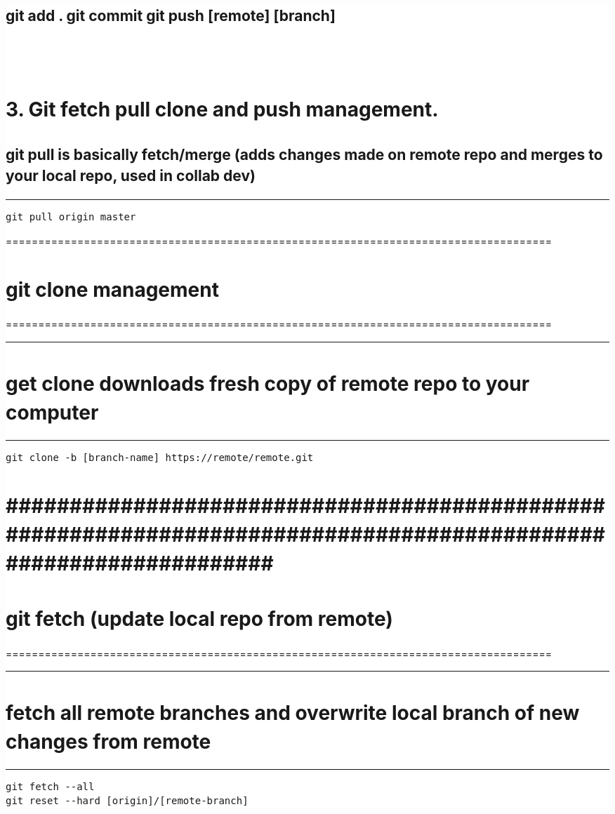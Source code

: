 git add .
git commit
git push [remote] [branch]
</pre>
---


<br></br>
# 3. Git fetch pull clone and push management.

## git pull is basically fetch/merge (adds changes made on remote repo and merges to your local repo, used in collab dev)
------------------------------------------------------------------------------------

<pre>
git pull origin master
</pre>



====================================================================================
# git clone management
====================================================================================

------------------------------------------------------------------------------------
# get clone downloads fresh copy of remote repo to your computer
------------------------------------------------------------------------------------

<pre>git clone -b [branch-name] https://remote/remote.git </pre>


###################################################################################################################
====================================================================================
# git fetch (update local repo from remote)
====================================================================================

------------------------------------------------------------------------------------
# fetch all remote branches and overwrite local branch of new changes from remote
------------------------------------------------------------------------------------

<pre>git fetch --all
git reset --hard [origin]/[remote-branch]</pre>

